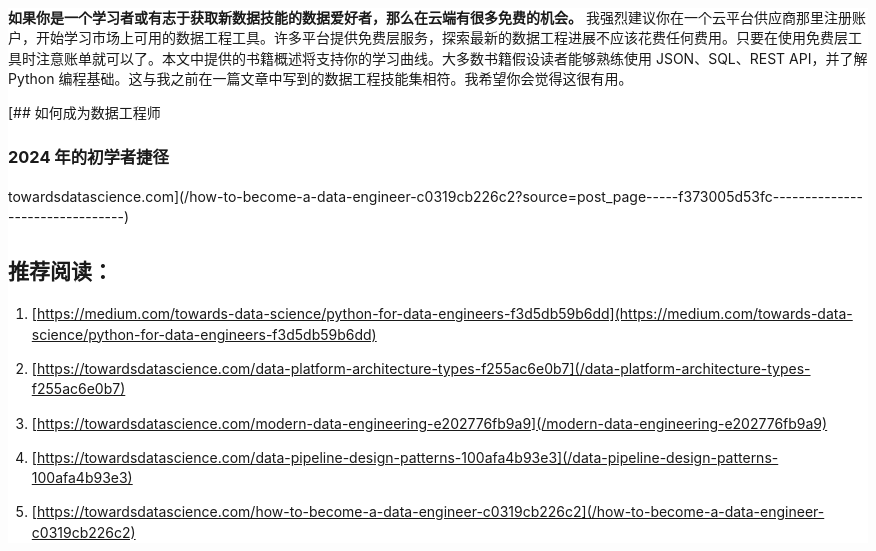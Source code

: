 **如果你是一个学习者或有志于获取新数据技能的数据爱好者，那么在云端有很多免费的机会。** 我强烈建议你在一个云平台供应商那里注册账户，开始学习市场上可用的数据工程工具。许多平台提供免费层服务，探索最新的数据工程进展不应该花费任何费用。只要在使用免费层工具时注意账单就可以了。本文中提供的书籍概述将支持你的学习曲线。大多数书籍假设读者能够熟练使用 JSON、SQL、REST API，并了解 Python 编程基础。这与我之前在一篇文章中写到的数据工程技能集相符。我希望你会觉得这很有用。

[](/how-to-become-a-data-engineer-c0319cb226c2?source=post_page-----f373005d53fc--------------------------------) [## 如何成为数据工程师

### 2024 年的初学者捷径

towardsdatascience.com](/how-to-become-a-data-engineer-c0319cb226c2?source=post_page-----f373005d53fc--------------------------------)

## 推荐阅读：

1.  [https://medium.com/towards-data-science/python-for-data-engineers-f3d5db59b6dd](https://medium.com/towards-data-science/python-for-data-engineers-f3d5db59b6dd)

1.  [https://towardsdatascience.com/data-platform-architecture-types-f255ac6e0b7](/data-platform-architecture-types-f255ac6e0b7)

1.  [https://towardsdatascience.com/modern-data-engineering-e202776fb9a9](/modern-data-engineering-e202776fb9a9)

1.  [https://towardsdatascience.com/data-pipeline-design-patterns-100afa4b93e3](/data-pipeline-design-patterns-100afa4b93e3)

1.  [https://towardsdatascience.com/how-to-become-a-data-engineer-c0319cb226c2](/how-to-become-a-data-engineer-c0319cb226c2)
